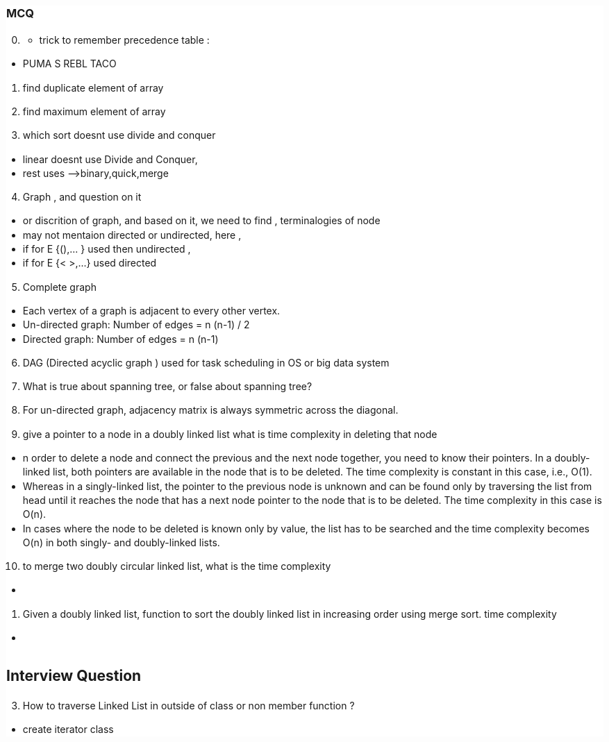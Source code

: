  ### MCQ
 0. * trick to remember precedence table : 
 + PUMA S REBL TACO 

 1.  find duplicate element of array
 2. find maximum element of array

3. which sort doesnt use divide and conquer
+ linear doesnt use Divide and Conquer,
+ rest uses -->binary,quick,merge


4. Graph , and question on it 
+ or discrition of graph, and based on it, we need to find , terminalogies of node 
+ may not mentaion directed or  undirected, here ,
+ if for E {(),... } used then  undirected , 
+ if for E {< >,...} used directed

5.  Complete graph
* Each vertex of a graph is adjacent to every other vertex.
* Un-directed graph: Number of edges = n (n-1) / 2 
* Directed graph: Number of edges = n (n-1)

6. DAG (Directed acyclic graph ) used for task scheduling in OS or big data system 

7. What is true about spanning tree, or false about spanning tree?

8.  For un-directed graph, adjacency matrix is
always symmetric across the diagonal.

9. give a pointer to a node in a doubly linked list what is time complexity in deleting that node
* n order to delete a node and connect the previous and the next node together, you need to know their pointers. In a doubly-linked list, both pointers are available in the node that is to be deleted. The time complexity is constant in this case, i.e., O(1).
* Whereas in a singly-linked list, the pointer to the previous node is unknown and can be found only by traversing the list from head until it reaches the node that has a next node pointer to the node that is to be deleted. The time complexity in this case is O(n).
* In cases where the node to be deleted is known only by value, the list has to be searched and the time complexity becomes O(n) in both singly- and doubly-linked lists.

10. to merge two doubly circular linked list, what is the time complexity
* 

1.  Given a doubly linked list,  function to sort the doubly linked list in increasing order using merge sort. time complexity 
* 

## Interview Question 
3. How to traverse Linked List in outside of class or non member function ?
* create iterator class